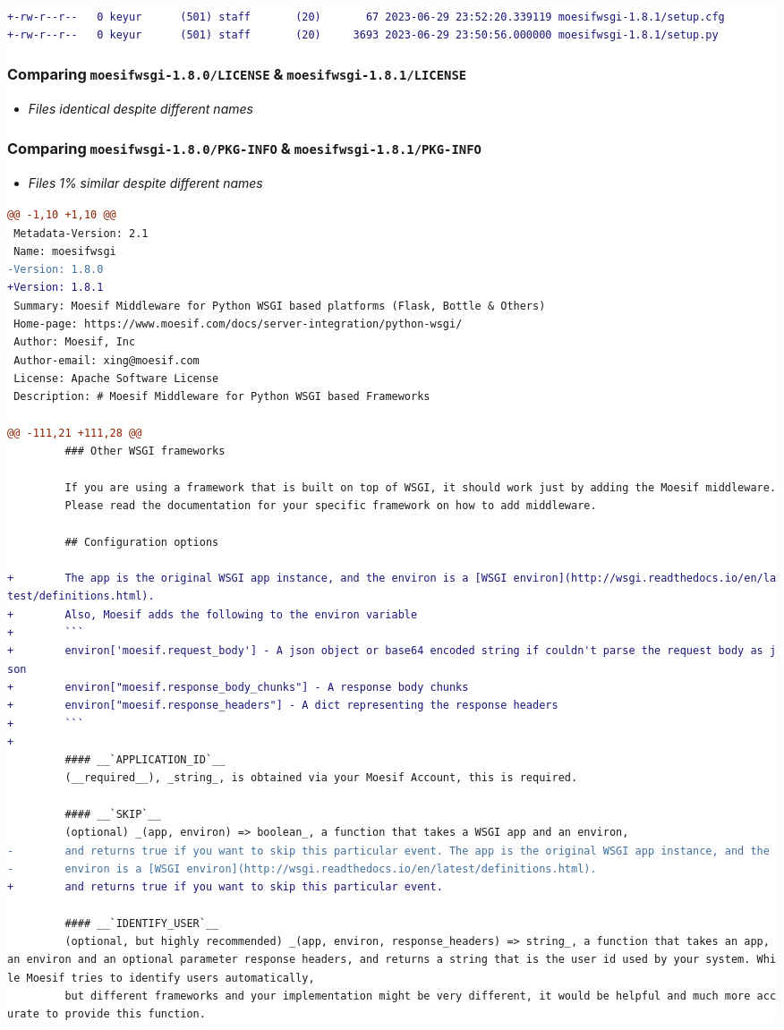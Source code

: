 ```diff
+-rw-r--r--   0 keyur      (501) staff       (20)       67 2023-06-29 23:52:20.339119 moesifwsgi-1.8.1/setup.cfg
+-rw-r--r--   0 keyur      (501) staff       (20)     3693 2023-06-29 23:50:56.000000 moesifwsgi-1.8.1/setup.py
```

### Comparing `moesifwsgi-1.8.0/LICENSE` & `moesifwsgi-1.8.1/LICENSE`

 * *Files identical despite different names*

### Comparing `moesifwsgi-1.8.0/PKG-INFO` & `moesifwsgi-1.8.1/PKG-INFO`

 * *Files 1% similar despite different names*

```diff
@@ -1,10 +1,10 @@
 Metadata-Version: 2.1
 Name: moesifwsgi
-Version: 1.8.0
+Version: 1.8.1
 Summary: Moesif Middleware for Python WSGI based platforms (Flask, Bottle & Others)
 Home-page: https://www.moesif.com/docs/server-integration/python-wsgi/
 Author: Moesif, Inc
 Author-email: xing@moesif.com
 License: Apache Software License
 Description: # Moesif Middleware for Python WSGI based Frameworks
         
@@ -111,21 +111,28 @@
         ### Other WSGI frameworks
         
         If you are using a framework that is built on top of WSGI, it should work just by adding the Moesif middleware.
         Please read the documentation for your specific framework on how to add middleware.
         
         ## Configuration options
         
+        The app is the original WSGI app instance, and the environ is a [WSGI environ](http://wsgi.readthedocs.io/en/latest/definitions.html).
+        Also, Moesif adds the following to the environ variable
+        ```
+        environ['moesif.request_body'] - A json object or base64 encoded string if couldn't parse the request body as json 
+        environ["moesif.response_body_chunks"] - A response body chunks
+        environ["moesif.response_headers"] - A dict representing the response headers
+        ```
+        
         #### __`APPLICATION_ID`__
         (__required__), _string_, is obtained via your Moesif Account, this is required.
         
         #### __`SKIP`__
         (optional) _(app, environ) => boolean_, a function that takes a WSGI app and an environ,
-        and returns true if you want to skip this particular event. The app is the original WSGI app instance, and the
-        environ is a [WSGI environ](http://wsgi.readthedocs.io/en/latest/definitions.html).
+        and returns true if you want to skip this particular event.
         
         #### __`IDENTIFY_USER`__
         (optional, but highly recommended) _(app, environ, response_headers) => string_, a function that takes an app, an environ and an optional parameter response headers, and returns a string that is the user id used by your system. While Moesif tries to identify users automatically,
         but different frameworks and your implementation might be very different, it would be helpful and much more accurate to provide this function.
```
